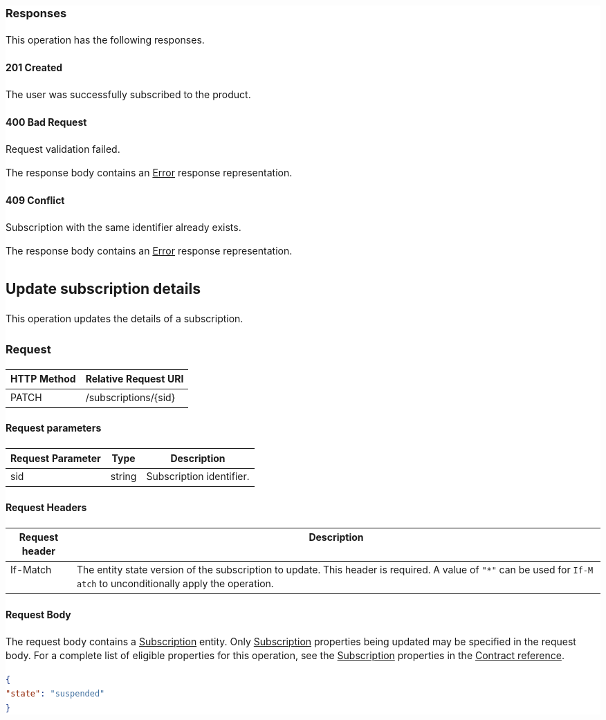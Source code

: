 ### Responses  
 This operation has the following responses.  
  
#### 201 Created  
 The user was successfully subscribed to the product.  
  
#### 400 Bad Request  
 Request validation failed.  
  
 The response body contains an [Error](../ApiManagementREST/Azure-API-Management-REST-API-contract-reference.md#error) response representation.  
  
#### 409 Conflict  
 Subscription with the same identifier already exists.  
  
 The response body contains an [Error](../ApiManagementREST/Azure-API-Management-REST-API-contract-reference.md#error) response representation.  
  
##  <a name="UpdateSubscription"></a> Update subscription details  
 This operation updates the details of a subscription.  
  
### Request  
  
|HTTP Method|Relative Request URI|  
|-----------------|--------------------------|  
|PATCH|/subscriptions/{sid}|  
  
#### Request parameters  
  
|Request Parameter|Type|Description|  
|-----------------------|----------|-----------------|  
|sid|string|Subscription identifier.|  
  
#### Request Headers  
  
|Request header|Description|  
|--------------------|-----------------|  
|If-Match|The entity state version of the subscription to update. This header is required. A value of `"*"` can be used for `If-Match` to unconditionally apply the operation.|  
  
#### Request Body  
 The request body contains a [Subscription](../ApiManagementREST/Azure-API-Management-REST-API-contract-reference.md#Subscription) entity. Only [Subscription](../ApiManagementREST/Azure-API-Management-REST-API-contract-reference.md#Subscription) properties being updated may be specified in the request body. For a complete list of eligible properties for this operation, see the [Subscription](../ApiManagementREST/Azure-API-Management-REST-API-contract-reference.md#Subscription) properties in the [Contract reference](../ApiManagementREST/Azure-API-Management-REST-API-contract-reference.md).  
  
```json  
{  
"state": "suspended"  
}  
```  
  